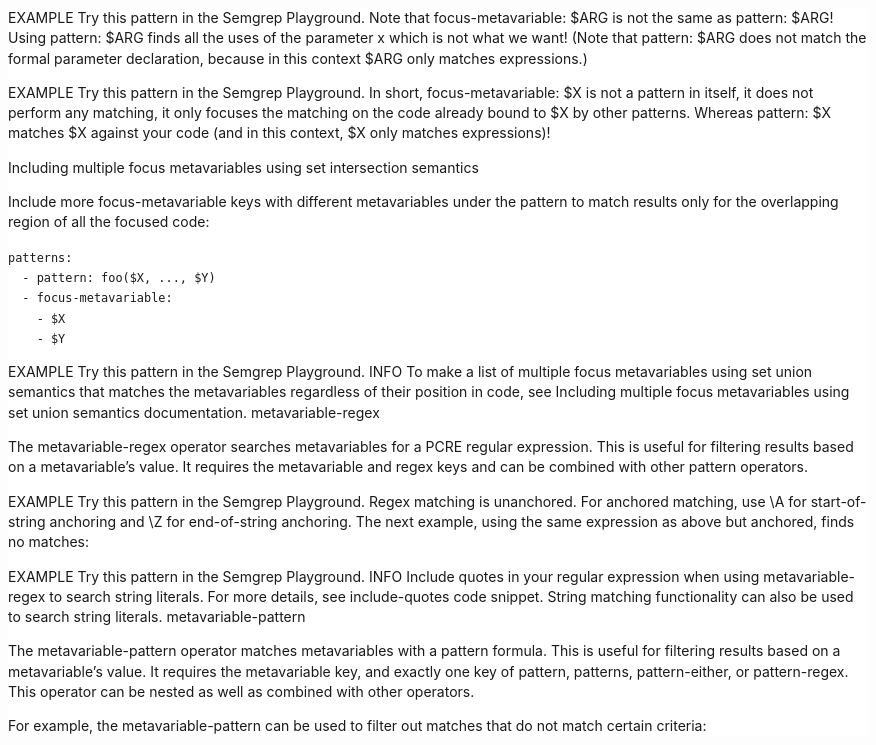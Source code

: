 EXAMPLE
Try this pattern in the Semgrep Playground.
Note that focus-metavariable: $ARG is not the same as pattern: $ARG! Using pattern: $ARG finds all the uses of the parameter x which is not what we want! (Note that pattern: $ARG does not match the formal parameter declaration, because in this context $ARG only matches expressions.)

EXAMPLE
Try this pattern in the Semgrep Playground.
In short, focus-metavariable: $X is not a pattern in itself, it does not perform any matching, it only focuses the matching on the code already bound to $X by other patterns. Whereas pattern: $X matches $X against your code (and in this context, $X only matches expressions)!

Including multiple focus metavariables using set intersection semantics

Include more focus-metavariable keys with different metavariables under the pattern to match results only for the overlapping region of all the focused code:

    patterns:
      - pattern: foo($X, ..., $Y)
      - focus-metavariable:
        - $X
        - $Y

EXAMPLE
Try this pattern in the Semgrep Playground.
INFO
To make a list of multiple focus metavariables using set union semantics that matches the metavariables regardless of their position in code, see Including multiple focus metavariables using set union semantics documentation.
metavariable-regex

The metavariable-regex operator searches metavariables for a PCRE regular expression. This is useful for filtering results based on a metavariable’s value. It requires the metavariable and regex keys and can be combined with other pattern operators.

EXAMPLE
Try this pattern in the Semgrep Playground.
Regex matching is unanchored. For anchored matching, use \A for start-of-string anchoring and \Z for end-of-string anchoring. The next example, using the same expression as above but anchored, finds no matches:

EXAMPLE
Try this pattern in the Semgrep Playground.
INFO
Include quotes in your regular expression when using metavariable-regex to search string literals. For more details, see include-quotes code snippet. String matching functionality can also be used to search string literals.
metavariable-pattern

The metavariable-pattern operator matches metavariables with a pattern formula. This is useful for filtering results based on a metavariable’s value. It requires the metavariable key, and exactly one key of pattern, patterns, pattern-either, or pattern-regex. This operator can be nested as well as combined with other operators.

For example, the metavariable-pattern can be used to filter out matches that do not match certain criteria:
